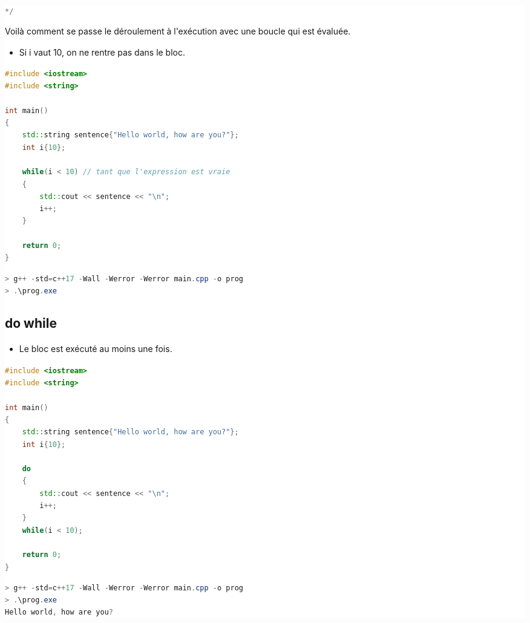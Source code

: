 ```cpp
*/
```

Voilà comment se passe le déroulement à l'exécution avec une boucle qui est évaluée.

+ Si i vaut 10, on ne rentre pas dans le bloc.

```cpp
#include <iostream>
#include <string>

int main()
{
    std::string sentence{"Hello world, how are you?"};
    int i{10};

    while(i < 10) // tant que l'expression est vraie
    {
        std::cout << sentence << "\n";
        i++;
    }

    return 0;
}
```
```powershell
> g++ -std=c++17 -Wall -Werror -Werror main.cpp -o prog
> .\prog.exe
```

## do while

+ Le bloc est exécuté au moins une fois.

```cpp
#include <iostream>
#include <string>

int main()
{
    std::string sentence{"Hello world, how are you?"};
    int i{10};

    do
    {
        std::cout << sentence << "\n";
        i++;
    }
    while(i < 10);

    return 0;
}
```
```powershell
> g++ -std=c++17 -Wall -Werror -Werror main.cpp -o prog
> .\prog.exe
Hello world, how are you?
```
